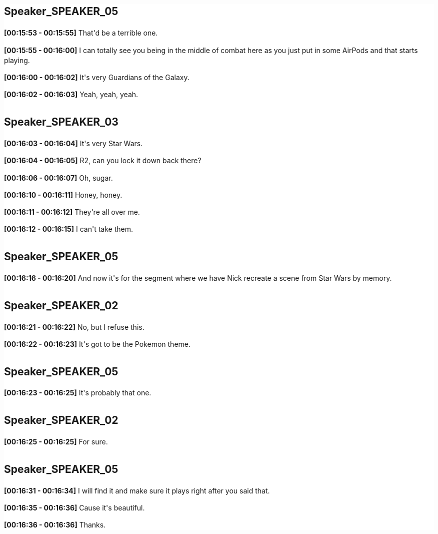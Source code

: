 ## Speaker_SPEAKER_05

**[00:15:53 - 00:15:55]** That'd be a terrible one.

**[00:15:55 - 00:16:00]** I can totally see you being in the middle of combat here as you just put in some AirPods and that starts playing.

**[00:16:00 - 00:16:02]** It's very Guardians of the Galaxy.

**[00:16:02 - 00:16:03]** Yeah, yeah, yeah.


## Speaker_SPEAKER_03

**[00:16:03 - 00:16:04]** It's very Star Wars.

**[00:16:04 - 00:16:05]** R2, can you lock it down back there?

**[00:16:06 - 00:16:07]** Oh, sugar.

**[00:16:10 - 00:16:11]** Honey, honey.

**[00:16:11 - 00:16:12]** They're all over me.

**[00:16:12 - 00:16:15]** I can't take them.


## Speaker_SPEAKER_05

**[00:16:16 - 00:16:20]** And now it's for the segment where we have Nick recreate a scene from Star Wars by memory.


## Speaker_SPEAKER_02

**[00:16:21 - 00:16:22]** No, but I refuse this.

**[00:16:22 - 00:16:23]** It's got to be the Pokemon theme.


## Speaker_SPEAKER_05

**[00:16:23 - 00:16:25]** It's probably that one.


## Speaker_SPEAKER_02

**[00:16:25 - 00:16:25]** For sure.


## Speaker_SPEAKER_05

**[00:16:31 - 00:16:34]** I will find it and make sure it plays right after you said that.

**[00:16:35 - 00:16:36]** Cause it's beautiful.

**[00:16:36 - 00:16:36]** Thanks.

